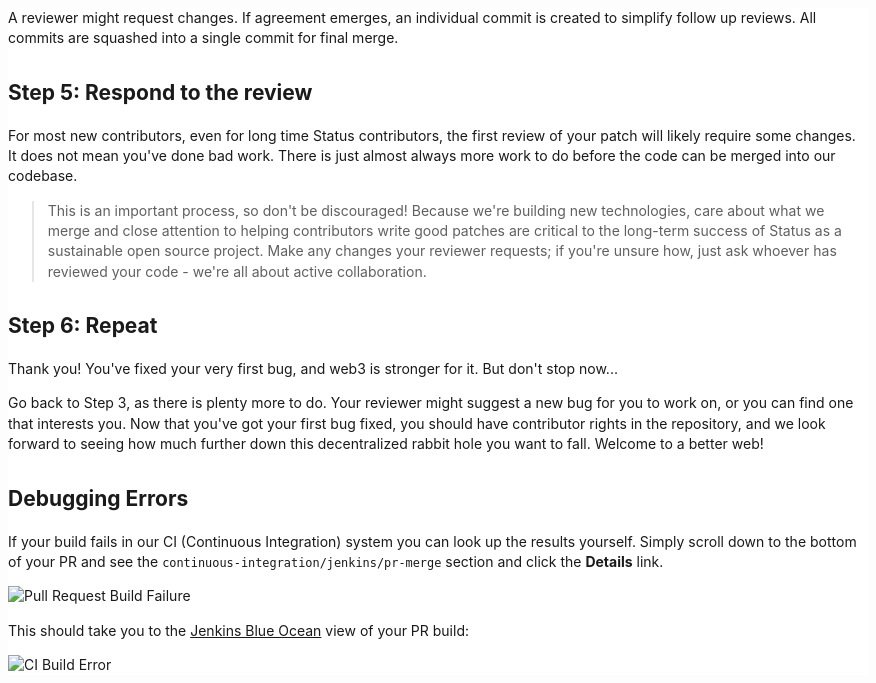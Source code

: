 A reviewer might request changes. If agreement emerges, an individual commit is created to simplify follow up reviews. All commits are squashed into a single commit for final merge.

## Step 5: Respond to the review

For most new contributors, even for long time Status contributors, the first review of your patch will likely require some changes. It does not mean you've done bad work. There is just almost always more work to do before the code can be merged into our codebase.

>This is an important process, so don't be discouraged! Because we're building new technologies, care about what we merge and close attention to helping contributors write good patches are critical to the long-term success of Status as a sustainable open source project. Make any changes your reviewer requests; if you're unsure how, just ask whoever has reviewed your code - we're all about active collaboration. 

## Step 6: Repeat

Thank you! You've fixed your very first bug, and web3 is stronger for it. But don't stop now...

Go back to Step 3, as there is plenty more to do. Your reviewer might suggest a new bug for you to work on, or you can find one that interests you. Now that you've got your first bug fixed, you should have contributor rights in the repository, and we look forward to seeing how much further down this decentralized rabbit hole you want to fall. Welcome to a better web!

## Debugging Errors

If your build fails in our CI (Continuous Integration) system you can look up the results yourself.
Simply scroll down to the bottom of your PR and see the `continuous-integration/jenkins/pr-merge` section and click the __Details__ link.

![Pull Request Build Failure](./img/status-gh-pr-ci.png)  

This should take you to the [Jenkins Blue Ocean](https://jenkins.io/projects/blueocean/) view of your PR build:  

![CI Build Error](./img/status-gh-pr-error.png)
